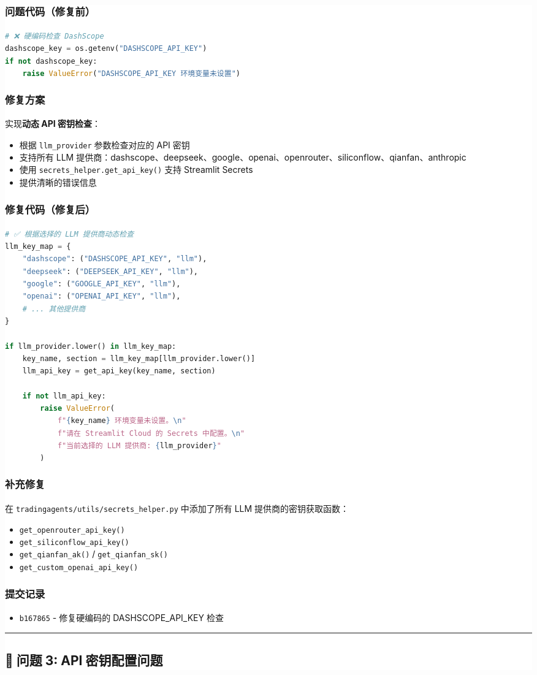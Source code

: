 ### 问题代码（修复前）
```python
# ❌ 硬编码检查 DashScope
dashscope_key = os.getenv("DASHSCOPE_API_KEY")
if not dashscope_key:
    raise ValueError("DASHSCOPE_API_KEY 环境变量未设置")
```

### 修复方案
实现**动态 API 密钥检查**：
- 根据 `llm_provider` 参数检查对应的 API 密钥
- 支持所有 LLM 提供商：dashscope、deepseek、google、openai、openrouter、siliconflow、qianfan、anthropic
- 使用 `secrets_helper.get_api_key()` 支持 Streamlit Secrets
- 提供清晰的错误信息

### 修复代码（修复后）
```python
# ✅ 根据选择的 LLM 提供商动态检查
llm_key_map = {
    "dashscope": ("DASHSCOPE_API_KEY", "llm"),
    "deepseek": ("DEEPSEEK_API_KEY", "llm"),
    "google": ("GOOGLE_API_KEY", "llm"),
    "openai": ("OPENAI_API_KEY", "llm"),
    # ... 其他提供商
}

if llm_provider.lower() in llm_key_map:
    key_name, section = llm_key_map[llm_provider.lower()]
    llm_api_key = get_api_key(key_name, section)
    
    if not llm_api_key:
        raise ValueError(
            f"{key_name} 环境变量未设置。\n"
            f"请在 Streamlit Cloud 的 Secrets 中配置。\n"
            f"当前选择的 LLM 提供商: {llm_provider}"
        )
```

### 补充修复
在 `tradingagents/utils/secrets_helper.py` 中添加了所有 LLM 提供商的密钥获取函数：
- `get_openrouter_api_key()`
- `get_siliconflow_api_key()`
- `get_qianfan_ak()` / `get_qianfan_sk()`
- `get_custom_openai_api_key()`

### 提交记录
- `b167865` - 修复硬编码的 DASHSCOPE_API_KEY 检查

---

## 🐛 问题 3: API 密钥配置问题

